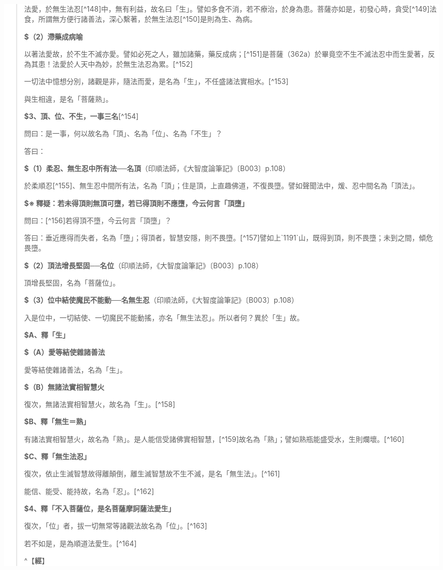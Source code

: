 >
> 法愛，於無生法忍[^148]中，無有利益，故名曰「生」。譬如多食不消，若不療治，於身為患。菩薩亦如是，初發心時，貪受[^149]法食，所謂無方便行諸善法，深心繫著，於無生法忍[^150]是則為生、為病。
>
> **\$（2）滯藥成病喻**
>
> 以著法愛故，於不生不滅亦愛。譬如必死之人，雖加諸藥，藥反成病；[^151]是菩薩（362a）於畢竟空不生不滅法忍中而生愛著，反為其患！法愛於人天中為妙，於無生法忍為累。[^152]
>
> 一切法中憶想分別，諸觀是非，隨法而愛，是名為「生」，不任盛諸法實相水。[^153]
>
> 與生相違，是名「菩薩熟」。
>
> **\$3、頂、位、不生，一事三名**[^154]
>
> 問曰：是一事，何以故名為「頂」、名為「位」、名為「不生」？
>
> 答曰：
>
> **\$（1）柔忍、無生忍中所有法──名頂**（印順法師，《大智度論筆記》〔B003〕p.108）
>
> 於柔順忍[^155]、無生忍中間所有法，名為「頂」；住是頂，上直趣佛道，不復畏墮。譬如聲聞法中，煖、忍中間名為「頂法」。
>
> **\$※ 釋疑：若未得頂則無頂可墮，若已得頂則不應墮，今云何言「頂墮」**
>
> 問曰：[^156]若得頂不墮，今云何言「頂墮」？
>
> 答曰：垂近應得而失者，名為「墮」；得頂者，智慧安隱，則不畏墮。[^157]譬如上\`1191\`山，既得到頂，則不畏墮；未到之間，傾危畏墮。
>
> **\$（2）頂法增長堅固──名位**（印順法師，《大智度論筆記》〔B003〕p.108）
>
> 頂增長堅固，名為「菩薩位」。
>
> **\$（3）位中結使魔民不能動──名無生忍**（印順法師，《大智度論筆記》〔B003〕p.108）
>
> 入是位中，一切結使、一切魔民不能動搖，亦名「無生法忍」。所以者何？異於「生」故。
>
> **\$A、釋「生」**
>
> **\$（A）愛等結使雜諸善法**
>
> 愛等結使雜諸善法，名為「生」。
>
> **\$（B）無諸法實相智慧火**
>
> 復次，無諸法實相智慧火，故名為「生」。[^158]
>
> **\$B、釋「無生＝熟」**
>
> 有諸法實相智慧火，故名為「熟」。是人能信受諸佛實相智慧，[^159]故名為「熟」；譬如熟瓶能盛受水，生則爛壞。[^160]
>
> **\$C、釋「無生法忍」**
>
> 復次，依止生滅智慧故得離顛倒，離生滅智慧故不生不滅，是名「無生法」。[^161]
>
> 能信、能受、能持故，名為「忍」。[^162]
>
> **\$4、釋「不入菩薩位，是名菩薩摩訶薩法愛生」**
>
> 復次，「位」者，拔一切無常等諸觀法故名為「位」。[^163]
>
> 若不如是，是為順道法愛生。[^164]
>
> \^【**經**】
>

[^1]: 三假：名假、受假、法假，參見印順法師，《成佛之道》（增注本），pp.342-345；《空之探究》，pp.233-242。
[^2]: 本卷經與論分別加科判，經以標楷體標示，論以新細明體標示。
[^3]: 印順法師，《初期大乘佛教之起源與開展》，pp.635-636：
[^4]: 敢：4.謙詞，猶冒昧。《儀禮‧士虞禮》："敢用絜牲剛鬣。"鄭玄
[^5]: 佛所說法不違法相（性）。（印順法師，《大智度論筆記》［E001］p.284）
[^6]: 《大智度論疏》卷17：「\^**爾時慧命須菩提白佛言**已下，即是品之大分第二，明善吉承命請示說儀。此中就三假明義，凡有二請：一、言**菩薩、菩薩字，何等法名菩薩**者，此一請意就名假、受假明其請示之義。言菩薩字者即是名假，菩薩者即是受假──此之二法皆空，但是字名，為誰說也？第二、**世尊！我不見是法，云何教菩薩**已下，此意然法假請示說之義。如五陰成人，陰是法假；人既為五法所成，故名受段^※^；人上更設其名，故名為法假。如四塵成諸支，諸支中有樹名，屬於名假也。\^\^」（卍新續藏46，856b16-24）
[^7]: 〔字〕－【宋】【宮】【聖】【石】。（大正25，357d，n.9）
[^8]: 《大般若波羅蜜多經》卷406〈6 善現品〉：
[^9]: 《大智度論疏》卷17：「\^**譬如我名**已下，就十六神我明不淨時生空，即是**明名假義**也。\^\^」（卍新續藏46，856c23-24）
[^10]: 〔者〕－【宋】【元】【明】【宮】【聖】【石】。（大正25，357d，n.11）
[^11]: 我乃至見者十六種異名之解釋，參見《大智度論》卷35〈3
[^12]: 《大智度論疏》卷17：「\^**譬如身知合故**已下，次**就身明受假義**也。\^\^」（卍新續藏46，857a1）
[^13]: （1）比對《光讚經》卷2〈6
[^14]: 《大智度論疏》卷17：「\^**譬如色**已下，次就五陰明法假義也。\^\^」（卍新續藏46，857a1-2）
[^15]: 《大智度論疏》卷17：「\^**譬如眼**下，次就十二入明法假義也。\^\^」（卍新續藏46，857a2-3）
[^16]: 《大智度論疏》卷17：「\^**眼界**已下，次就十八界明假法假義也。\^\^」（卍新續藏46，857a3-4）
[^17]: 〔亦〕－【宋】【元】【明】【宮】。（大正25，357d，n.13）
[^18]: 《大智度論疏》卷17：「\^**譬如內身**已下，復別就人明受假義。下論云：菩薩有二種，一者是坐^※^禪菩薩，二者是讀經菩薩；此當是據菩薩兩德明之，故云二種。今言**如內身**者，據坐禪菩薩明於假義；下言**如外物草木等**者，據讀經菩薩明於假義也。\^\^」（卍新續藏46，857a6-10）
[^19]: 項：1.頸的後部，亦泛指頸。（《漢語大詞典》（十二），p.229）
[^20]: 肋：肋骨，胸部的兩側。（《漢語大詞典》（六），p.1167）
[^21]: （1）髀＝脛【石】。（大正25，357d，n.15）
[^22]: （1）膊＝\[跳-兆+尃\]【元】【明】【石】。（大正25，357d，n.16）
[^23]: 〔如〕－【宋】【元】【明】【宮】【聖】【石】。（大正25，357d，n.17）
[^24]: 〔字〕－【宋】【元】【明】【宮】【聖】【石】。（大正25，357d，n.19）
[^25]: 〔故〕－【宋】【元】【明】【宮】【聖】【石】。（大正25，357d，n.20）
[^26]: （1）《光讚經》卷2〈6
[^27]: 《大智度論疏》卷17：「\^**譬夢、嚮**已不復有疑言，上既言過去佛但有名字，現在佛不然，故此文來，以喻明之，意去三世皆爾也。\^\^」（卍新續藏46，857a15-17）
[^28]: （1）《光讚經》卷2：「\^譬如，須菩提！呼聲之響，又如鏡像、幻、化、野馬，如來解說一切諸法皆猶如化，但假有號，其號不起不滅，倚託為名而有言聲，其名無內、無外、不處兩間。\^\^」（大正8，163a4-8）
[^29]: 本卷經與論分別加科判，經以標楷體標示，論以新細明體標示。
[^30]: 釋疑：小果宣說大教疑。（印順法師，《大智度論筆記》［D019］p.262）
[^31]: 參見《大智度論》卷40〈6
[^32]: 《大智度論疏》卷17：「\^**復次佛威德**已下，明如來道德特尊，眾所畏忌，設有問難，不能盡情，故命弟子說，令得盡誠義論，故命善吉也。\^\^」（卍新續藏46，857a24-b2）
[^33]: 《大智度論疏》卷17：「\^**復次佛知眾中**已下，明知眾心所疑，而畏不敢問；若命善吉令說^※^，則能問難論難法相故，問情亦盡，解釋亦明故，所以致命也。**所以者何**已下，還為釋成上義。上云畏難，今云何故畏難？正見為佛身高大，而舌覆三千、無量光明，持尊威重，為此畏難。雖復懷疑而不能致問也。\^\^」（卍新續藏46，857b3-8）
[^34]: ┌一、共聲聞菩薩合說
[^35]: 參見印順法師，《初期大乘佛教之起源與開展》pp.1326-1327：
[^36]: 弟子所說即是佛說：佛前說故，依佛得故。（印順法師，《大智度論筆記》［E001］p.284）
[^37]: （1）斛＝\[百\*升\]【石】。（大正25，358d，n.1）
[^38]: 甚深般若非二乘境。（印順法師，《大智度論筆記》〔E001〕p.284）
[^39]: 令＝今【宮】【聖】【石】。（大正25，358d，n.5）
[^40]: 《大智度論疏》卷17：「\^**今須菩提**已下，次釋大分中第二須菩提兩問請示說之儀經文也。**菩薩不可得**者，以受假施說故，無菩薩，為誰說？**字不可得**故名假施說，則無菩薩名。**般若不可得**故，法施說則無，無有法，凡說何等？以此三事假空故請求示說也。\^\^」（卍新續藏46，857b22-c3）
[^41]: 三事不可得。（印順法師，《大智度論筆記》［J043］p.531）
[^42]: 善吉：即須菩提。
[^43]: ┌著心說
[^44]: 名＝有【宋】【元】【明】【宮】。（大正25，358d，n.6）
[^45]: ┌一、義一名二^※^，一多不相即故
[^46]: （1）二法：名，義。（印順法師，《大智度論筆記》［B001］p.104，［J043］p.531）
[^47]: 色蘊：照是造色，燒是火大。（印順法師，《大智度論筆記》［D001］p.236）
[^48]: 《大智度論疏》卷17：「\^火明屬造色，火熱屬火大也。**無第三業**者，業者是作義，言火除燒照已，更無第三作用，故云無業也。\^\^」（卍新續藏46，857c18-21）
[^49]: 《大智度論疏》卷17：「\^**是火不在內**已下，第二次復推之。此初就內法中推，凡有二周：一以二法來破，二以燒口來破。火是一，不應名燒復名照，故云義以^※^名二法不相合也。\^\^」（卍新續藏46，857c23-858a1）
[^50]: 有＋（不）【元】【聖】【石】。（大正25，358d，n.13）
[^51]: 有為：必有依處。（印順法師，《大智度論筆記》［D001］p.237）
[^52]: 《大智度論疏》卷17：「\^喚火時不燒口，故云字不在內。喚火時不得水故，故字不在外。內外既無，故云不在中間也。\^\^」（卍新續藏46，856c20-22）
[^53]: 《大智度論疏》卷17：「\^**菩薩如是**已下，上既破名假竟，今次況釋，明受假空無，推於受假唯是名色，但於名色中強名菩薩；若實有菩薩，應有第三事也。\^\^」（卍新續藏46，858a4-6）
[^54]: 破我：約名色破。（印順法師，《大智度論筆記》［D001］p.238）
[^55]: 破我：名異色異，離此無餘。（印順法師，《大智度論筆記》［D001］p.237）
[^56]: 《大智度論疏》卷17：「\^**佛說譬喻**已下，明以法喻法，釋受假義也。\^\^」（卍新續藏46，858a7）
[^57]: （1）假名：和合故有，不生不滅，但以世間名字故說，名字不在內外中間。（印順法師，《大智度論筆記》〔D008〕p.249）
[^58]: 我無法有之計。（印順法師，《大智度論筆記》［D001］p.237）
[^59]: （1）參見《大智度論》卷42〈9
[^60]: 無本。（印順法師，《大智度論筆記》［D001］p.237）
[^61]: 十喻，參見《摩訶般若波羅蜜經》卷1〈1
[^62]: 參見《大智度論》卷6〈1
[^63]: 波羅聶提：可知。（印順法師，《大智度論筆記》［I045］p.452）
[^64]: ┌法假------五眾
[^65]: ┌從法有法名法假（法）─── 眾微和合有粗法生，如細色成粗色。
[^66]: 椽（\^ㄔㄨㄢˊ\^\^）：1.椽子。（《漢語大詞典》（四），p.1200）
[^68]: 空＝立【元】【明】。（大正25，358d，n.25）
[^69]: 實相：即法及名，立般若中。（印順法師，《大智度論筆記》［E001］p.284）
[^70]: ［隋］吉藏，《大品經義疏》卷4：「\^問：此品何故前破一切名字？答：今轉教大眾言有教可轉故，今明名字一切處求不可得，豈有教可轉？知如此無教則是教菩薩也。就此為五：一、令菩薩作**無分別觀**破菩薩名，二、令作**實相觀**得實相慧，三、**無依著觀**，四、**作此觀□果**，五、**結勸菩薩學**也。\^\^」（卍新續藏24，229c2-6）
[^71]: 《大智度論疏》卷17：「\^**復次須菩提**已下，就如來述成答善吉初問請示之意中，總明三假已竟；今此文來，亦由是答初問。而論家處分言：從此已去，是第二別明三假，此初先別釋名假。\^\^」（卍新續藏46，858b6-9）
[^72]: 〔時〕－【宋】【元】【明】【宮】【聖】【石】。（大正25，358d，n.26）
[^73]: 《大智度論疏》卷17：「\^**不作分別**者，不分別言此名在無為法上，其由採盡虗空，空中鳥跡。法既是無，名無所寄也。\^\^」（卍新續藏46，858b18-20）
[^74]: （1）《大品經義疏》卷4：「\^**住不壞法**者，若分別常無常，則是未曾常無常亦作常無常，豈非壞法相！以住實觀中修一切，今不見能修可人、所修可法，觀體亦不見名也。\^\^」（卍新續藏24，229c18-21）
[^75]: 實相：無垢無淨。（印順法師，《大智度論筆記》［E001］p.284）
[^76]: 《大智度論疏》卷17：「\^**知假名字**已下，第二復一一歷法，就不著門明名假義也。\^\^」（卍新續藏46，858b24-c1）
[^77]: 神通遊化：為成熟眾生，為嚴淨佛土，為見佛供養，為聞佛說法。（印順法師，《大智度論筆記》〔B002〕p.106）
[^78]: 《大品經義疏》卷4：「\^一、就有以明**則**^※^離俱無菩薩。\^\^」（卍新續藏24，230b20-21）
[^79]: 《大智度論疏》卷17：「\^**須菩提於汝意云何**已下，上就佛但說法空，為此義故，論意云：此下已去，第二、佛反問善吉以明生空，而即是**別釋受假**之義。\^\^」（卍新續藏46，858c4-6）
[^80]: 《大品經義疏》卷4：「\^二、就如**則**^※^離俱無菩薩。\^\^」（卍新續藏24，230b21）
[^81]: 參見《大般若波羅蜜多經》卷406〈6
[^82]: 參見《大般若波羅蜜多經》卷406〈6